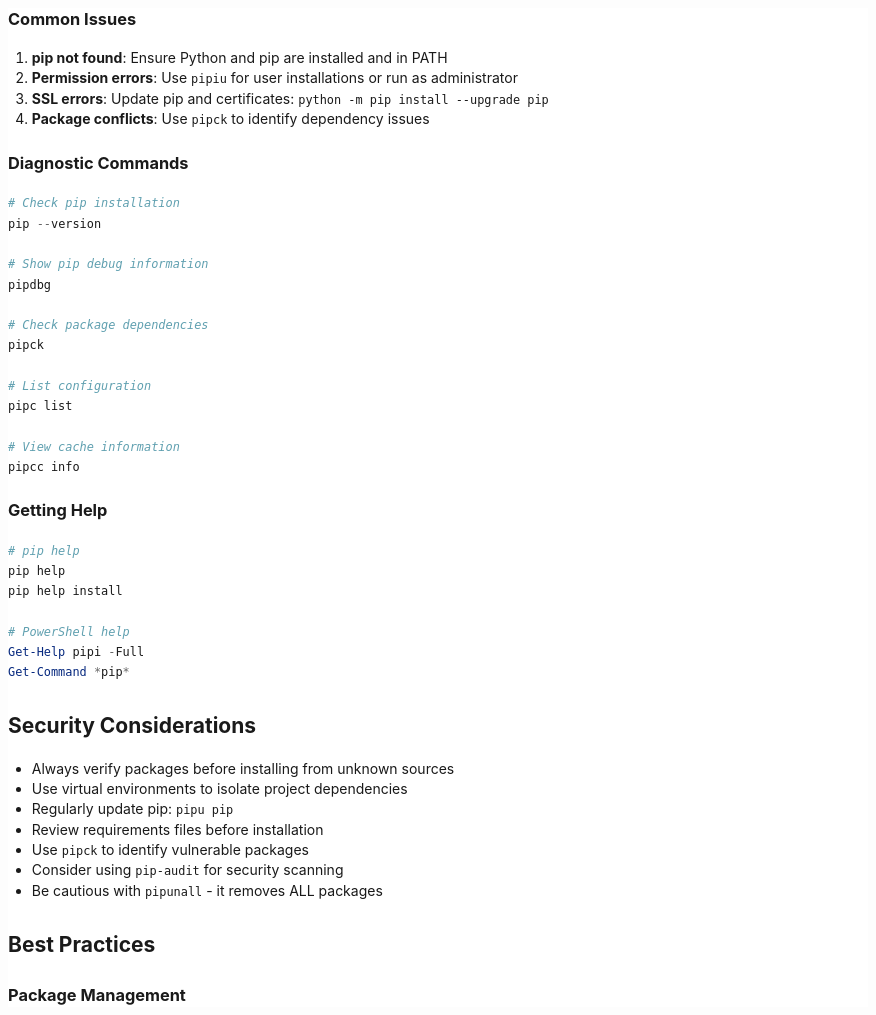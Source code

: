 ### Common Issues

1. **pip not found**: Ensure Python and pip are installed and in PATH
2. **Permission errors**: Use `pipiu` for user installations or run as administrator
3. **SSL errors**: Update pip and certificates: `python -m pip install --upgrade pip`
4. **Package conflicts**: Use `pipck` to identify dependency issues

### Diagnostic Commands

```powershell
# Check pip installation
pip --version

# Show pip debug information
pipdbg

# Check package dependencies
pipck

# List configuration
pipc list

# View cache information
pipcc info
```

### Getting Help

```powershell
# pip help
pip help
pip help install

# PowerShell help
Get-Help pipi -Full
Get-Command *pip*
```

## Security Considerations

-   Always verify packages before installing from unknown sources
-   Use virtual environments to isolate project dependencies
-   Regularly update pip: `pipu pip`
-   Review requirements files before installation
-   Use `pipck` to identify vulnerable packages
-   Consider using `pip-audit` for security scanning
-   Be cautious with `pipunall` - it removes ALL packages

## Best Practices

### Package Management
